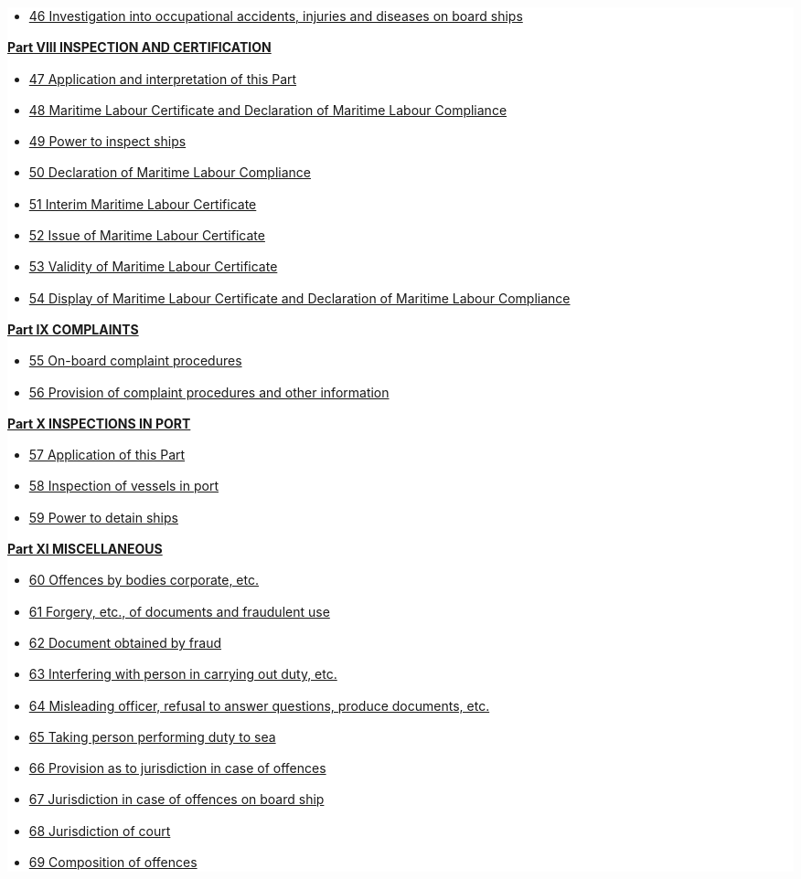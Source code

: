 - [46 Investigation into occupational accidents, injuries and diseases on board ships](#Investigation-into-occupational-accidents-injuries-and-diseases-on-board-ships)

[**Part VIII INSPECTION AND CERTIFICATION**](#Part-VIII)

- [47 Application and interpretation of this Part](#Application-and-interpretation-of-this-Part)

- [48 Maritime Labour Certificate and Declaration of Maritime Labour Compliance](#Maritime-Labour-Certificate-and-Declaration-of-Maritime-Labour-Compliance)

- [49 Power to inspect ships](#Power-to-inspect-ships)

- [50 Declaration of Maritime Labour Compliance](#Declaration-of-Maritime-Labour-Compliance)

- [51 Interim Maritime Labour Certificate](#Interim-Maritime-Labour-Certificate)

- [52 Issue of Maritime Labour Certificate](#Issue-of-Maritime-Labour-Certificate)

- [53 Validity of Maritime Labour Certificate](#Validity-of-Maritime-Labour-Certificate)

- [54 Display of Maritime Labour Certificate and Declaration of Maritime Labour Compliance](#Display-of-Maritime-Labour-Certificate-and-Declaration-of-Maritime-Labour-Compliance)

[**Part IX COMPLAINTS**](#Part-IX)

- [55 On-board complaint procedures](#On-board-complaint-procedures)

- [56 Provision of complaint procedures and other information](#Provision-of-complaint-procedures-and-other-information)

[**Part X INSPECTIONS IN PORT**](#Part-X)

- [57 Application of this Part](#Application-of-this-Part)

- [58 Inspection of vessels in port](#Inspection-of-vessels-in-port)

- [59 Power to detain ships](#Power-to-detain-ships)

[**Part XI MISCELLANEOUS**](#Part-XI)

- [60 Offences by bodies corporate, etc.](#Offences-by-bodies-corporate-etc)

- [61 Forgery, etc., of documents and fraudulent use](#Forgery-etc-of-documents-and-fraudulent-use)

- [62 Document obtained by fraud](#Document-obtained-by-fraud)

- [63 Interfering with person in carrying out duty, etc.](#Interfering-with-person-in-carrying-out-duty-etc)

- [64 Misleading officer, refusal to answer questions, produce documents, etc.](#Misleading-officer-refusal-to-answer-questions-produce-documents-etc)

- [65 Taking person performing duty to sea](#Taking-person-performing-duty-to-sea)

- [66 Provision as to jurisdiction in case of offences](#Provision-as-to-jurisdiction-in-case-of-offences)

- [67 Jurisdiction in case of offences on board ship](#Jurisdiction-in-case-of-offences-on-board-ship)

- [68 Jurisdiction of court](#Jurisdiction-of-court)

- [69 Composition of offences](#Composition-of-offences)
